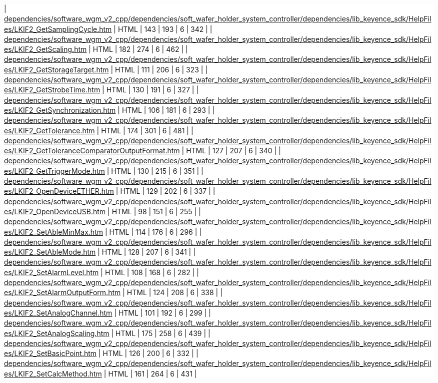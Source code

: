 | [dependencies/software_wgm_v2_cpp/dependencies/soft_wafer_holder_system_controller/dependencies/lib_keyence_sdk/HelpFiles/LKIF2_GetSamplingCycle.htm](/dependencies/software_wgm_v2_cpp/dependencies/soft_wafer_holder_system_controller/dependencies/lib_keyence_sdk/HelpFiles/LKIF2_GetSamplingCycle.htm) | HTML | 143 | 193 | 6 | 342 |
| [dependencies/software_wgm_v2_cpp/dependencies/soft_wafer_holder_system_controller/dependencies/lib_keyence_sdk/HelpFiles/LKIF2_GetScaling.htm](/dependencies/software_wgm_v2_cpp/dependencies/soft_wafer_holder_system_controller/dependencies/lib_keyence_sdk/HelpFiles/LKIF2_GetScaling.htm) | HTML | 182 | 274 | 6 | 462 |
| [dependencies/software_wgm_v2_cpp/dependencies/soft_wafer_holder_system_controller/dependencies/lib_keyence_sdk/HelpFiles/LKIF2_GetStorageTarget.htm](/dependencies/software_wgm_v2_cpp/dependencies/soft_wafer_holder_system_controller/dependencies/lib_keyence_sdk/HelpFiles/LKIF2_GetStorageTarget.htm) | HTML | 111 | 206 | 6 | 323 |
| [dependencies/software_wgm_v2_cpp/dependencies/soft_wafer_holder_system_controller/dependencies/lib_keyence_sdk/HelpFiles/LKIF2_GetStrobeTime.htm](/dependencies/software_wgm_v2_cpp/dependencies/soft_wafer_holder_system_controller/dependencies/lib_keyence_sdk/HelpFiles/LKIF2_GetStrobeTime.htm) | HTML | 130 | 191 | 6 | 327 |
| [dependencies/software_wgm_v2_cpp/dependencies/soft_wafer_holder_system_controller/dependencies/lib_keyence_sdk/HelpFiles/LKIF2_GetSynchronization.htm](/dependencies/software_wgm_v2_cpp/dependencies/soft_wafer_holder_system_controller/dependencies/lib_keyence_sdk/HelpFiles/LKIF2_GetSynchronization.htm) | HTML | 106 | 181 | 6 | 293 |
| [dependencies/software_wgm_v2_cpp/dependencies/soft_wafer_holder_system_controller/dependencies/lib_keyence_sdk/HelpFiles/LKIF2_GetTolerance.htm](/dependencies/software_wgm_v2_cpp/dependencies/soft_wafer_holder_system_controller/dependencies/lib_keyence_sdk/HelpFiles/LKIF2_GetTolerance.htm) | HTML | 174 | 301 | 6 | 481 |
| [dependencies/software_wgm_v2_cpp/dependencies/soft_wafer_holder_system_controller/dependencies/lib_keyence_sdk/HelpFiles/LKIF2_GetToleranceComparatorOutputFormat.htm](/dependencies/software_wgm_v2_cpp/dependencies/soft_wafer_holder_system_controller/dependencies/lib_keyence_sdk/HelpFiles/LKIF2_GetToleranceComparatorOutputFormat.htm) | HTML | 127 | 207 | 6 | 340 |
| [dependencies/software_wgm_v2_cpp/dependencies/soft_wafer_holder_system_controller/dependencies/lib_keyence_sdk/HelpFiles/LKIF2_GetTriggerMode.htm](/dependencies/software_wgm_v2_cpp/dependencies/soft_wafer_holder_system_controller/dependencies/lib_keyence_sdk/HelpFiles/LKIF2_GetTriggerMode.htm) | HTML | 130 | 215 | 6 | 351 |
| [dependencies/software_wgm_v2_cpp/dependencies/soft_wafer_holder_system_controller/dependencies/lib_keyence_sdk/HelpFiles/LKIF2_OpenDeviceETHER.htm](/dependencies/software_wgm_v2_cpp/dependencies/soft_wafer_holder_system_controller/dependencies/lib_keyence_sdk/HelpFiles/LKIF2_OpenDeviceETHER.htm) | HTML | 129 | 202 | 6 | 337 |
| [dependencies/software_wgm_v2_cpp/dependencies/soft_wafer_holder_system_controller/dependencies/lib_keyence_sdk/HelpFiles/LKIF2_OpenDeviceUSB.htm](/dependencies/software_wgm_v2_cpp/dependencies/soft_wafer_holder_system_controller/dependencies/lib_keyence_sdk/HelpFiles/LKIF2_OpenDeviceUSB.htm) | HTML | 98 | 151 | 6 | 255 |
| [dependencies/software_wgm_v2_cpp/dependencies/soft_wafer_holder_system_controller/dependencies/lib_keyence_sdk/HelpFiles/LKIF2_SetAbleMinMax.htm](/dependencies/software_wgm_v2_cpp/dependencies/soft_wafer_holder_system_controller/dependencies/lib_keyence_sdk/HelpFiles/LKIF2_SetAbleMinMax.htm) | HTML | 114 | 176 | 6 | 296 |
| [dependencies/software_wgm_v2_cpp/dependencies/soft_wafer_holder_system_controller/dependencies/lib_keyence_sdk/HelpFiles/LKIF2_SetAbleMode.htm](/dependencies/software_wgm_v2_cpp/dependencies/soft_wafer_holder_system_controller/dependencies/lib_keyence_sdk/HelpFiles/LKIF2_SetAbleMode.htm) | HTML | 128 | 207 | 6 | 341 |
| [dependencies/software_wgm_v2_cpp/dependencies/soft_wafer_holder_system_controller/dependencies/lib_keyence_sdk/HelpFiles/LKIF2_SetAlarmLevel.htm](/dependencies/software_wgm_v2_cpp/dependencies/soft_wafer_holder_system_controller/dependencies/lib_keyence_sdk/HelpFiles/LKIF2_SetAlarmLevel.htm) | HTML | 108 | 168 | 6 | 282 |
| [dependencies/software_wgm_v2_cpp/dependencies/soft_wafer_holder_system_controller/dependencies/lib_keyence_sdk/HelpFiles/LKIF2_SetAlarmOutputForm.htm](/dependencies/software_wgm_v2_cpp/dependencies/soft_wafer_holder_system_controller/dependencies/lib_keyence_sdk/HelpFiles/LKIF2_SetAlarmOutputForm.htm) | HTML | 124 | 208 | 6 | 338 |
| [dependencies/software_wgm_v2_cpp/dependencies/soft_wafer_holder_system_controller/dependencies/lib_keyence_sdk/HelpFiles/LKIF2_SetAnalogChannel.htm](/dependencies/software_wgm_v2_cpp/dependencies/soft_wafer_holder_system_controller/dependencies/lib_keyence_sdk/HelpFiles/LKIF2_SetAnalogChannel.htm) | HTML | 101 | 192 | 6 | 299 |
| [dependencies/software_wgm_v2_cpp/dependencies/soft_wafer_holder_system_controller/dependencies/lib_keyence_sdk/HelpFiles/LKIF2_SetAnalogScaling.htm](/dependencies/software_wgm_v2_cpp/dependencies/soft_wafer_holder_system_controller/dependencies/lib_keyence_sdk/HelpFiles/LKIF2_SetAnalogScaling.htm) | HTML | 175 | 258 | 6 | 439 |
| [dependencies/software_wgm_v2_cpp/dependencies/soft_wafer_holder_system_controller/dependencies/lib_keyence_sdk/HelpFiles/LKIF2_SetBasicPoint.htm](/dependencies/software_wgm_v2_cpp/dependencies/soft_wafer_holder_system_controller/dependencies/lib_keyence_sdk/HelpFiles/LKIF2_SetBasicPoint.htm) | HTML | 126 | 200 | 6 | 332 |
| [dependencies/software_wgm_v2_cpp/dependencies/soft_wafer_holder_system_controller/dependencies/lib_keyence_sdk/HelpFiles/LKIF2_SetCalcMethod.htm](/dependencies/software_wgm_v2_cpp/dependencies/soft_wafer_holder_system_controller/dependencies/lib_keyence_sdk/HelpFiles/LKIF2_SetCalcMethod.htm) | HTML | 161 | 264 | 6 | 431 |